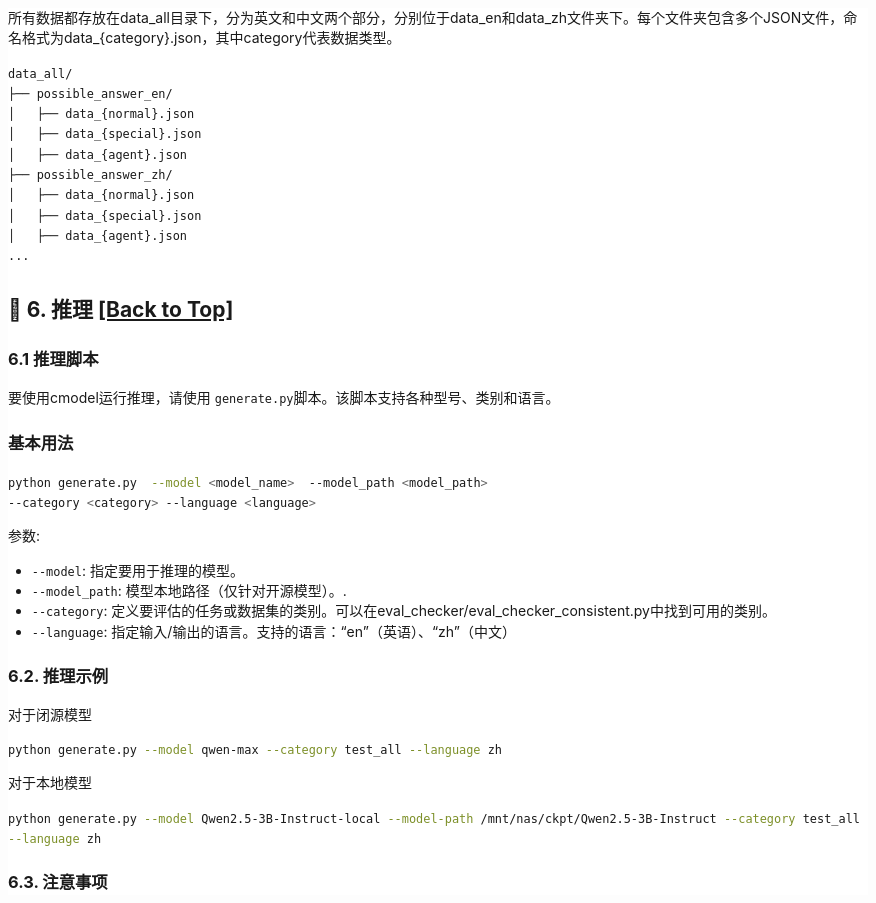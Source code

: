所有数据都存放在data_all目录下，分为英文和中文两个部分，分别位于data_en和data_zh文件夹下。每个文件夹包含多个JSON文件，命名格式为data_{category}.json，其中category代表数据类型。

```
data_all/
├── possible_answer_en/        
│   ├── data_{normal}.json
│   ├── data_{special}.json
│   ├── data_{agent}.json
├── possible_answer_zh/        
│   ├── data_{normal}.json
│   ├── data_{special}.json
│   ├── data_{agent}.json
...
```

## 🧠 6\. 推理 [[Back to Top]](#content)

<span id="open_source_inference">
</span>

### 6.1 推理脚本

要使用cmodel运行推理，请使用 `generate.py`脚本。该脚本支持各种型号、类别和语言。

### 基本用法

```bash
python generate.py  --model <model_name>  --model_path <model_path>  
--category <category> --language <language>
```

参数:

- `--model`: 指定要用于推理的模型。
- `--model_path`: 模型本地路径（仅针对开源模型）。.
- `--category`: 定义要评估的任务或数据集的类别。可以在eval_checker/eval_checker_consistent.py中找到可用的类别。
- `--language`: 指定输入/输出的语言。支持的语言：“en”（英语）、“zh”（中文）



### 6.2\. 推理示例

对于闭源模型

```bash
python generate.py --model qwen-max --category test_all --language zh
```

对于本地模型

```bash
python generate.py --model Qwen2.5-3B-Instruct-local --model-path /mnt/nas/ckpt/Qwen2.5-3B-Instruct --category test_all --language zh
```

### 6.3\. 注意事项
